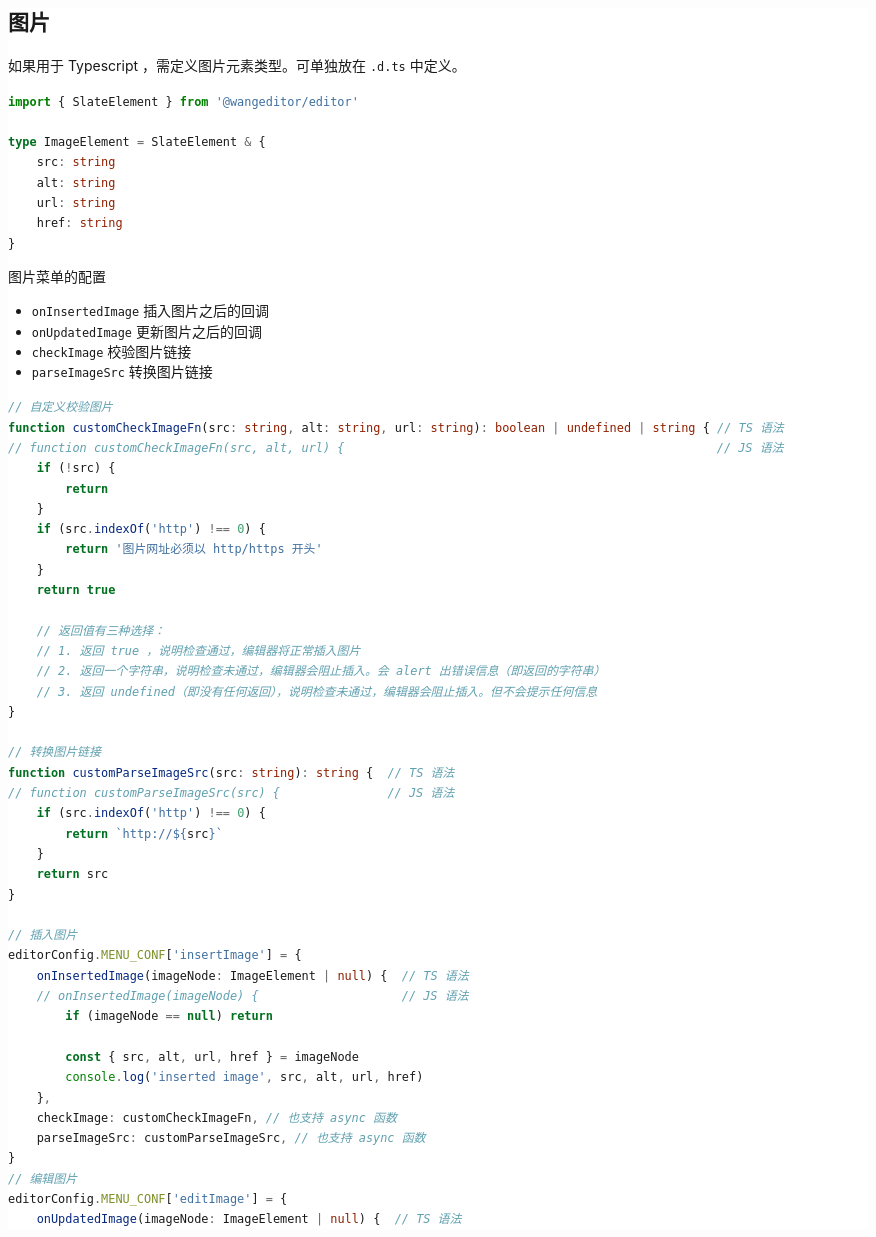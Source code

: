 ## 图片

如果用于 Typescript ，需定义图片元素类型。可单独放在 `.d.ts` 中定义。

```ts
import { SlateElement } from '@wangeditor/editor'

type ImageElement = SlateElement & {
    src: string
    alt: string
    url: string
    href: string
}
```

图片菜单的配置
- `onInsertedImage` 插入图片之后的回调
- `onUpdatedImage` 更新图片之后的回调
- `checkImage` 校验图片链接
- `parseImageSrc` 转换图片链接

```ts
// 自定义校验图片
function customCheckImageFn(src: string, alt: string, url: string): boolean | undefined | string { // TS 语法
// function customCheckImageFn(src, alt, url) {                                                    // JS 语法
    if (!src) {
        return
    }
    if (src.indexOf('http') !== 0) {
        return '图片网址必须以 http/https 开头'
    }
    return true

    // 返回值有三种选择：
    // 1. 返回 true ，说明检查通过，编辑器将正常插入图片
    // 2. 返回一个字符串，说明检查未通过，编辑器会阻止插入。会 alert 出错误信息（即返回的字符串）
    // 3. 返回 undefined（即没有任何返回），说明检查未通过，编辑器会阻止插入。但不会提示任何信息
}

// 转换图片链接
function customParseImageSrc(src: string): string {  // TS 语法
// function customParseImageSrc(src) {               // JS 语法
    if (src.indexOf('http') !== 0) {
        return `http://${src}`
    }
    return src
}

// 插入图片
editorConfig.MENU_CONF['insertImage'] = {
    onInsertedImage(imageNode: ImageElement | null) {  // TS 语法
    // onInsertedImage(imageNode) {                    // JS 语法
        if (imageNode == null) return

        const { src, alt, url, href } = imageNode
        console.log('inserted image', src, alt, url, href)
    },
    checkImage: customCheckImageFn, // 也支持 async 函数
    parseImageSrc: customParseImageSrc, // 也支持 async 函数
}
// 编辑图片
editorConfig.MENU_CONF['editImage'] = {
    onUpdatedImage(imageNode: ImageElement | null) {  // TS 语法
```